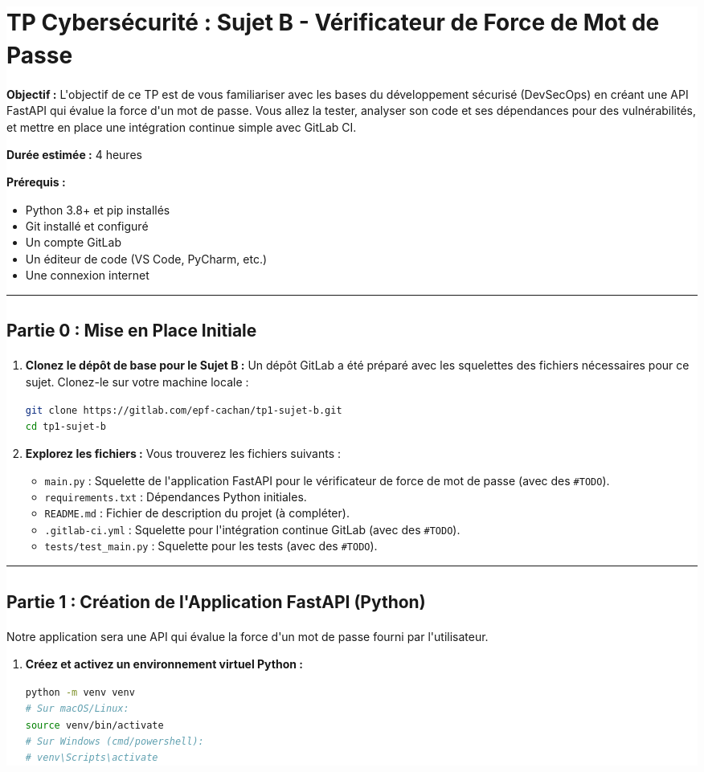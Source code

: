 # TP Cybersécurité : Sujet B - Vérificateur de Force de Mot de Passe

**Objectif :** L'objectif de ce TP est de vous familiariser avec les bases du développement sécurisé (DevSecOps) en créant une API FastAPI qui évalue la force d'un mot de passe. Vous allez la tester, analyser son code et ses dépendances pour des vulnérabilités, et mettre en place une intégration continue simple avec GitLab CI.

**Durée estimée :** 4 heures

**Prérequis :**
*   Python 3.8+ et pip installés
*   Git installé et configuré
*   Un compte GitLab
*   Un éditeur de code (VS Code, PyCharm, etc.)
*   Une connexion internet

---

## Partie 0 : Mise en Place Initiale

1.  **Clonez le dépôt de base pour le Sujet B :**
    Un dépôt GitLab a été préparé avec les squelettes des fichiers nécessaires pour ce sujet. Clonez-le sur votre machine locale :
    ```bash
    git clone https://gitlab.com/epf-cachan/tp1-sujet-b.git
    cd tp1-sujet-b
    ```
   

2.  **Explorez les fichiers :**
    Vous trouverez les fichiers suivants :
    *   `main.py` : Squelette de l'application FastAPI pour le vérificateur de force de mot de passe (avec des `#TODO`).
    *   `requirements.txt` : Dépendances Python initiales.
    *   `README.md` : Fichier de description du projet (à compléter).
    *   `.gitlab-ci.yml` : Squelette pour l'intégration continue GitLab (avec des `#TODO`).
    *   `tests/test_main.py` : Squelette pour les tests (avec des `#TODO`).

---

## Partie 1 : Création de l'Application FastAPI (Python)

Notre application sera une API qui évalue la force d'un mot de passe fourni par l'utilisateur.

1.  **Créez et activez un environnement virtuel Python :**
    ```bash
    python -m venv venv
    # Sur macOS/Linux:
    source venv/bin/activate
    # Sur Windows (cmd/powershell):
    # venv\Scripts\activate
    ```
